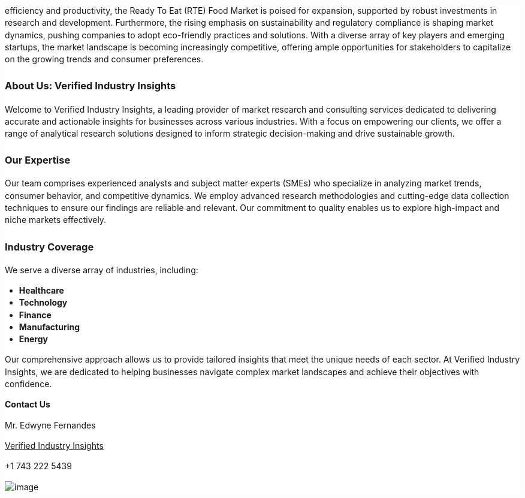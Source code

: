 efficiency and productivity, the Ready To Eat (RTE) Food Market is poised for expansion, supported by robust investments in research and development. Furthermore, the rising emphasis on sustainability and regulatory compliance is shaping market dynamics, pushing companies to adopt eco-friendly practices and solutions. With a diverse array of key players and emerging startups, the market landscape is becoming increasingly competitive, offering ample opportunities for stakeholders to capitalize on the growing trends and consumer preferences.</p><h3>About Us: Verified Industry Insights</h3><p>Welcome to Verified Industry Insights, a leading provider of market research and consulting services dedicated to delivering accurate and actionable insights for businesses across various industries. With a focus on empowering our clients, we offer a range of analytical research solutions designed to inform strategic decision-making and drive sustainable growth.</p><h3>Our Expertise</h3><p>Our team comprises experienced analysts and subject matter experts (SMEs) who specialize in analyzing market trends, consumer behavior, and competitive dynamics. We employ advanced research methodologies and cutting-edge data collection techniques to ensure our findings are reliable and relevant. Our commitment to quality enables us to explore high-impact and niche markets effectively.</p><h3>Industry Coverage</h3><p>We serve a diverse array of industries, including:</p><ul><li><strong>Healthcare</strong></li><li><strong>Technology</strong></li><li><strong>Finance</strong></li><li><strong>Manufacturing</strong></li><li><strong>Energy</strong></li></ul><p>Our comprehensive approach allows us to provide tailored insights that meet the unique needs of each sector. At Verified Industry Insights, we are dedicated to helping businesses navigate complex market landscapes and achieve their objectives with confidence.</p><p><strong>Contact Us</strong></p><p>Mr. Edwyne Fernandes</p><p><a href="https://www.verifiedindustryinsights.com/">Verified Industry Insights</a></p><p>+1 743 222 5439</p>
![image](https://github.com/user-attachments/assets/db9815e3-8f4e-4205-a55e-3b8d1f3d37c7)
